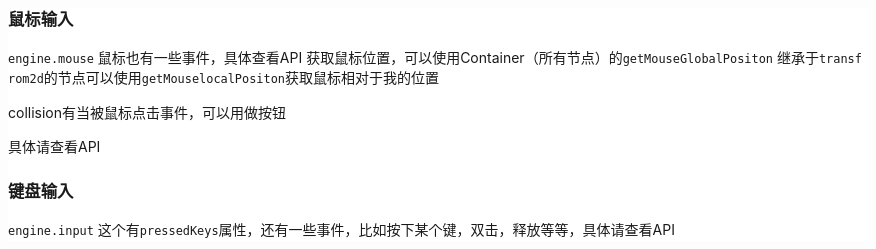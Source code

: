 ### 鼠标输入
`engine.mouse`
鼠标也有一些事件，具体查看API
获取鼠标位置，可以使用Container（所有节点）的`getMouseGlobalPositon`
继承于`transfrom2d`的节点可以使用`getMouselocalPositon`获取鼠标相对于我的位置

collision有当被鼠标点击事件，可以用做按钮

具体请查看API
### 键盘输入
`engine.input`
这个有`pressedKeys`属性，还有一些事件，比如按下某个键，双击，释放等等，具体请查看API